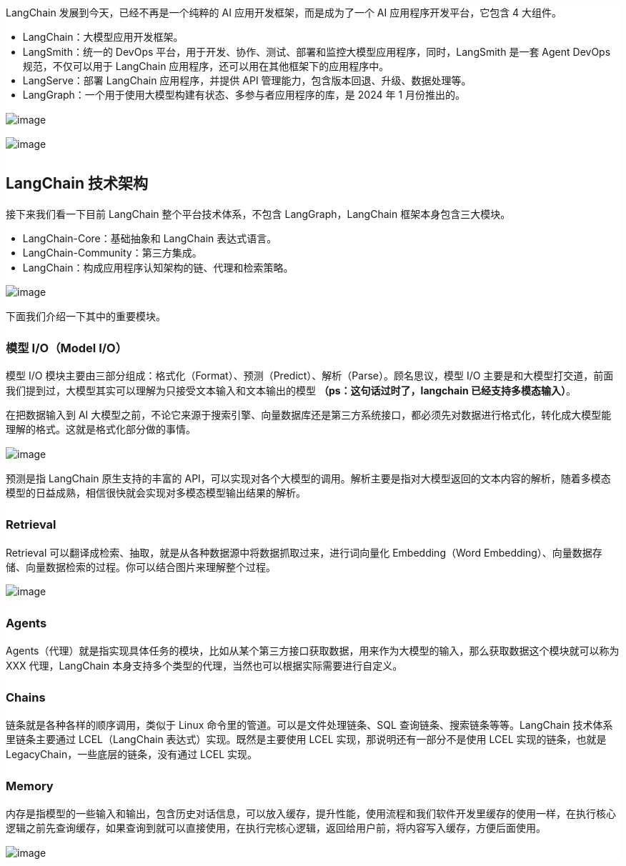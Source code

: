 LangChain 发展到今天，已经不再是一个纯粹的 AI 应用开发框架，而是成为了一个 AI 应用程序开发平台，它包含 4 大组件。
- LangChain：大模型应用开发框架。
- LangSmith：统一的 DevOps 平台，用于开发、协作、测试、部署和监控大模型应用程序，同时，LangSmith 是一套 Agent DevOps 规范，不仅可以用于 LangChain 应用程序，还可以用在其他框架下的应用程序中。
- LangServe：部署 LangChain 应用程序，并提供 API 管理能力，包含版本回退、升级、数据处理等。
- LangGraph：一个用于使用大模型构建有状态、多参与者应用程序的库，是 2024 年 1 月份推出的。

![image](https://github.com/user-attachments/assets/34737872-6b71-43f4-a624-812fab8812d5)

![image](https://github.com/user-attachments/assets/84ed0015-de22-4a0e-b290-5c128057e45d)

## LangChain 技术架构
接下来我们看一下目前 LangChain 整个平台技术体系，不包含 LangGraph，LangChain 框架本身包含三大模块。
- LangChain-Core：基础抽象和 LangChain 表达式语言。
- LangChain-Community：第三方集成。
- LangChain：构成应用程序认知架构的链、代理和检索策略。

![image](https://github.com/user-attachments/assets/eb667546-60fb-4ceb-8cbf-bbc51b6508b7)

下面我们介绍一下其中的重要模块。

### 模型 I/O（Model I/O）
模型 I/O 模块主要由三部分组成：格式化（Format）、预测（Predict）、解析（Parse）。顾名思议，模型 I/O 主要是和大模型打交道，前面我们提到过，大模型其实可以理解为只接受文本输入和文本输出的模型 **（ps：这句话过时了，langchain 已经支持多模态输入）**。

在把数据输入到 AI 大模型之前，不论它来源于搜索引擎、向量数据库还是第三方系统接口，都必须先对数据进行格式化，转化成大模型能理解的格式。这就是格式化部分做的事情。

![image](https://github.com/user-attachments/assets/1ab557b6-2fc8-4b6b-b118-3c8135eca2f5)

预测是指 LangChain 原生支持的丰富的 API，可以实现对各个大模型的调用。解析主要是指对大模型返回的文本内容的解析，随着多模态模型的日益成熟，相信很快就会实现对多模态模型输出结果的解析。

### Retrieval
Retrieval 可以翻译成检索、抽取，就是从各种数据源中将数据抓取过来，进行词向量化 Embedding（Word Embedding）、向量数据存储、向量数据检索的过程。你可以结合图片来理解整个过程。

![image](https://github.com/user-attachments/assets/6063a4be-fdb7-4982-b812-444a19a51aa3)

### Agents
Agents（代理）就是指实现具体任务的模块，比如从某个第三方接口获取数据，用来作为大模型的输入，那么获取数据这个模块就可以称为 XXX 代理，LangChain 本身支持多个类型的代理，当然也可以根据实际需要进行自定义。

### Chains
链条就是各种各样的顺序调用，类似于 Linux 命令里的管道。可以是文件处理链条、SQL 查询链条、搜索链条等等。LangChain 技术体系里链条主要通过 LCEL（LangChain 表达式）实现。既然是主要使用 LCEL 实现，那说明还有一部分不是使用 LCEL 实现的链条，也就是 LegacyChain，一些底层的链条，没有通过 LCEL 实现。

### Memory
内存是指模型的一些输入和输出，包含历史对话信息，可以放入缓存，提升性能，使用流程和我们软件开发里缓存的使用一样，在执行核心逻辑之前先查询缓存，如果查询到就可以直接使用，在执行完核心逻辑，返回给用户前，将内容写入缓存，方便后面使用。

![image](https://github.com/user-attachments/assets/9993c17e-90fc-4ef9-ab6d-e484f27ce752)
